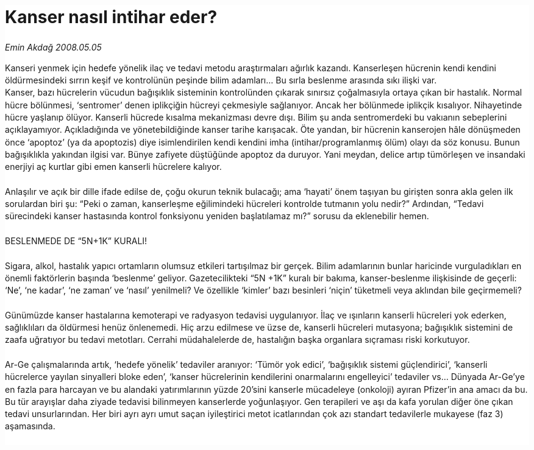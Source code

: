 # Kanser nasıl intihar eder?

*Emin Akdağ 2008.05.05*

<div class="news-detail-text-todays">
 <div>
 </div>
 <div>
 </div>
 <div id="newsSpot">
  <font class="detail-spot">
   Kanseri yenmek için hedefe yönelik ilaç ve tedavi metodu araştırmaları ağırlık kazandı. Kanserleşen hücrenin kendi kendini öldürmesindeki sırrın keşif ve kontrolünün peşinde bilim adamları... Bu sırla beslenme arasında sıkı ilişki var.
  </font>
 </div>
 <div id="newsText">
  <font class="detail-text">
   Kanser, bazı hücrelerin vücudun bağışıklık sisteminin kontrolünden çıkarak sınırsız çoğalmasıyla ortaya çıkan bir hastalık. Normal hücre bölünmesi, ‘sentromer’ denen iplikçiğin hücreyi çekmesiyle sağlanıyor. Ancak her bölünmede iplikçik kısalıyor. Nihayetinde hücre yaşlanıp ölüyor. Kanserli hücrede kısalma mekanizması devre dışı. Bilim şu anda sentromerdeki bu vakıanın sebeplerini açıklayamıyor. Açıkladığında ve yönetebildiğinde kanser tarihe karışacak. Öte yandan, bir hücrenin kanserojen hâle dönüşmeden önce ‘apoptoz’ (ya da apoptozis) diye isimlendirilen kendi kendini imha (intihar/programlanmış ölüm) olayı da söz konusu. Bunun bağışıklıkla yakından ilgisi var. Bünye zafiyete düştüğünde apoptoz da duruyor. Yani meydan, delice artıp tümörleşen ve insandaki enerjiyi aç kurtlar gibi emen kanserli hücrelere kalıyor.
   <br/>
   <br/>
   Anlaşılır ve açık bir dille ifade edilse de, çoğu okurun teknik bulacağı; ama ‘hayati’ önem taşıyan bu girişten sonra akla gelen ilk sorulardan biri şu: “Peki o zaman, kanserleşme eğilimindeki hücreleri kontrolde tutmanın yolu nedir?” Ardından, “Tedavi sürecindeki kanser hastasında kontrol fonksiyonu yeniden başlatılamaz mı?” sorusu da eklenebilir hemen.
   <br/>
   <br/>
   BESLENMEDE DE “5N+1K” KURALI!
   <br/>
   <br/>
   Sigara, alkol, hastalık yapıcı ortamların olumsuz etkileri tartışılmaz bir gerçek. Bilim adamlarının bunlar haricinde vurguladıkları en önemli faktörlerin başında ‘beslenme’ geliyor. Gazetecilikteki “5N +1K” kuralı bir bakıma, kanser-beslenme ilişkisinde de geçerli: ‘Ne’, ‘ne kadar’, ‘ne zaman’ ve ‘nasıl’ yenilmeli? Ve özellikle ‘kimler’ bazı besinleri ‘niçin’ tüketmeli veya aklından bile geçirmemeli?
   <br/>
   <br/>
   Günümüzde kanser hastalarına kemoterapi ve radyasyon tedavisi uygulanıyor. İlaç ve ışınların kanserli hücreleri yok ederken, sağlıklıları da öldürmesi henüz önlenemedi. Hiç arzu edilmese ve üzse de, kanserli hücreleri mutasyona; bağışıklık sistemini de zaafa uğratıyor bu tedavi metotları. Cerrahi müdahalelerde de, hastalığın başka organlara sıçraması riski korkutuyor.
   <br/>
   <br/>
   Ar-Ge çalışmalarında artık, ‘hedefe yönelik’ tedaviler aranıyor: ‘Tümör yok edici’, ‘bağışıklık sistemi güçlendirici’, ‘kanserli hücrelerce yayılan sinyalleri bloke eden’, ‘kanser hücrelerinin kendilerini onarmalarını engelleyici’ tedaviler vs… Dünyada Ar-Ge’ye en fazla para harcayan ve bu alandaki yatırımlarının yüzde 20’sini kanserle mücadeleye (onkoloji) ayıran Pfizer’in ana amacı da bu.  Bu tür arayışlar daha ziyade tedavisi bilinmeyen kanserlerde yoğunlaşıyor. Gen terapileri ve aşı da kafa yorulan diğer öne çıkan tedavi unsurlarından. Her biri ayrı ayrı umut saçan iyileştirici metot icatlarından çok azı standart tedavilerle mukayese (faz 3) aşamasında.
   <br/>
   <br/>